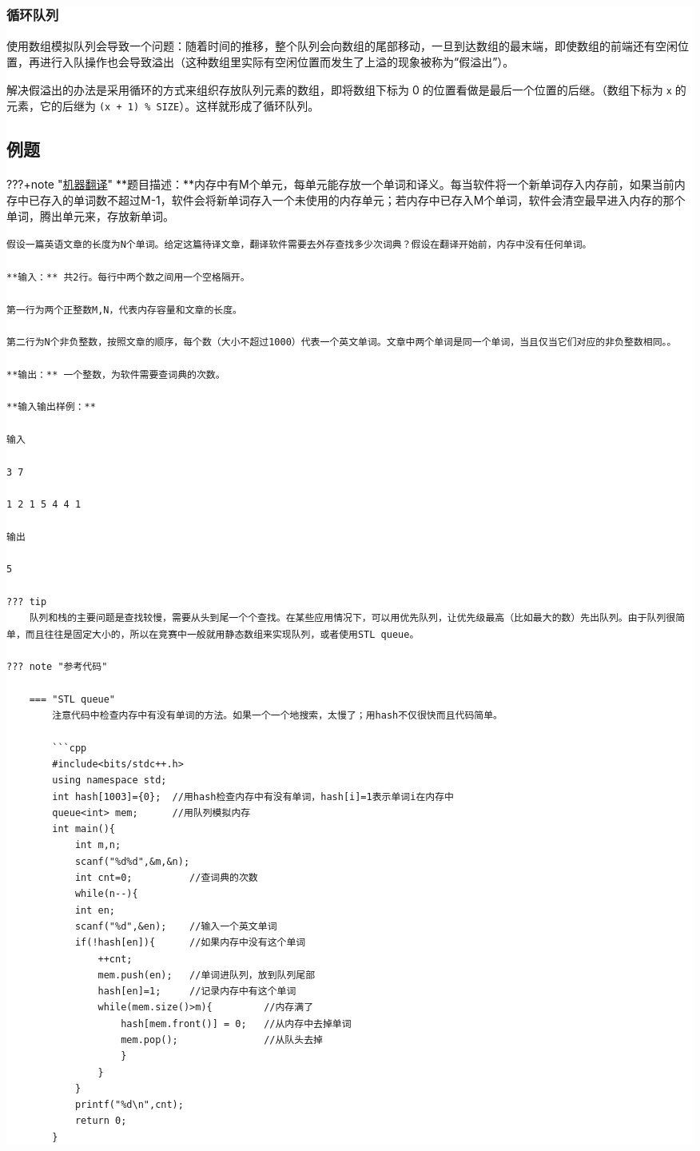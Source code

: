 ### 循环队列

使用数组模拟队列会导致一个问题：随着时间的推移，整个队列会向数组的尾部移动，一旦到达数组的最末端，即使数组的前端还有空闲位置，再进行入队操作也会导致溢出（这种数组里实际有空闲位置而发生了上溢的现象被称为“假溢出”）。

解决假溢出的办法是采用循环的方式来组织存放队列元素的数组，即将数组下标为 0 的位置看做是最后一个位置的后继。（数组下标为 `x` 的元素，它的后继为 `(x + 1) % SIZE`）。这样就形成了循环队列。

## 例题

???+note "[机器翻译](https://www.luogu.com.cn/problem/P1540)"
    **题目描述：**内存中有M个单元，每单元能存放一个单词和译义。每当软件将一个新单词存入内存前，如果当前内存中已存入的单词数不超过M-1，软件会将新单词存入一个未使用的内存单元；若内存中已存入M个单词，软件会清空最早进入内存的那个单词，腾出单元来，存放新单词。

    假设一篇英语文章的长度为N个单词。给定这篇待译文章，翻译软件需要去外存查找多少次词典？假设在翻译开始前，内存中没有任何单词。
    
    **输入：** 共2行。每行中两个数之间用一个空格隔开。

    第一行为两个正整数M,N，代表内存容量和文章的长度。

    第二行为N个非负整数，按照文章的顺序，每个数（大小不超过1000）代表一个英文单词。文章中两个单词是同一个单词，当且仅当它们对应的非负整数相同。。
    
    **输出：** 一个整数，为软件需要查词典的次数。
    
    **输入输出样例：**
    
    输入
    
    3 7
    
    1 2 1 5 4 4 1
    
    输出
    
    5

    ??? tip
        队列和栈的主要问题是查找较慢，需要从头到尾一个个查找。在某些应用情况下，可以用优先队列，让优先级最高（比如最大的数）先出队列。由于队列很简单，而且往往是固定大小的，所以在竞赛中一般就用静态数组来实现队列，或者使用STL queue。 

    ??? note "参考代码"

        === "STL queue"
            注意代码中检查内存中有没有单词的方法。如果一个一个地搜索，太慢了；用hash不仅很快而且代码简单。

            ```cpp
            #include<bits/stdc++.h>
            using namespace std;
            int hash[1003]={0};  //用hash检查内存中有没有单词，hash[i]=1表示单词i在内存中
            queue<int> mem;      //用队列模拟内存
            int main(){
                int m,n;
                scanf("%d%d",&m,&n);
                int cnt=0;          //查词典的次数
                while(n--){ 
                int en;
                scanf("%d",&en);    //输入一个英文单词
                if(!hash[en]){      //如果内存中没有这个单词
                    ++cnt; 
                    mem.push(en);   //单词进队列，放到队列尾部
                    hash[en]=1;     //记录内存中有这个单词
                    while(mem.size()>m){         //内存满了
                        hash[mem.front()] = 0;   //从内存中去掉单词
                        mem.pop();               //从队头去掉
                        }
                    }
                }
                printf("%d\n",cnt);
                return 0;
            }